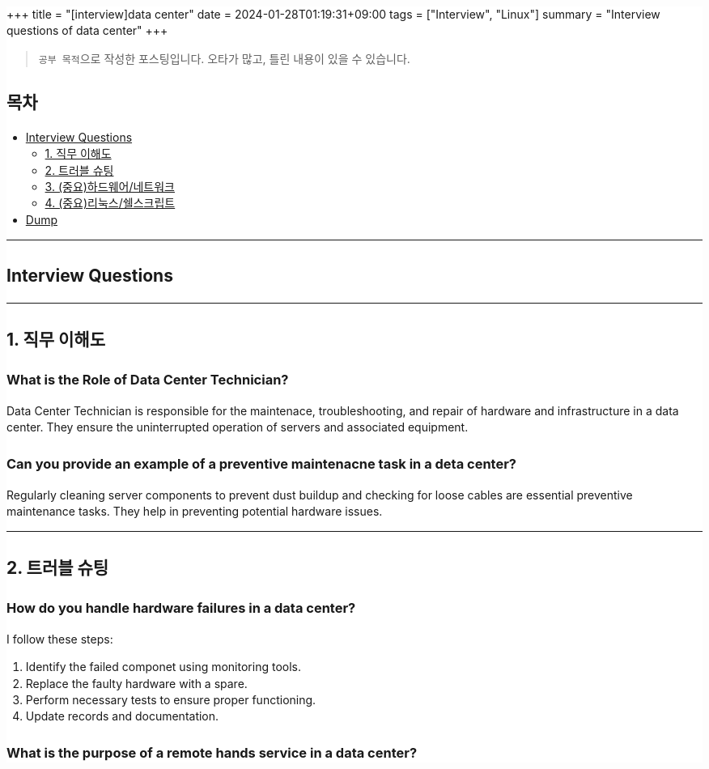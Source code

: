 +++
title = "[interview]data center"
date = 2024-01-28T01:19:31+09:00
tags = ["Interview", "Linux"]
summary = "Interview questions of data center"
+++
> `공부 목적`으로 작성한 포스팅입니다. 오타가 많고, 틀린 내용이 있을 수 있습니다.

## 목차
* [Interview Questions](#interview-questions)
  + [1. 직무 이해도](#1-직무-이해도)
  + [2. 트러블 슈팅](#2-트러블-슈팅)
  + [3. (중요)하드웨어/네트워크](#3-하드웨어네트워크)
  + [4. (중요)리눅스/쉘스크립트](#4-리눅스-sheell-script)
* [Dump](#dump)

---

## Interview Questions

---

## 1. 직무 이해도

### What is the Role of Data Center Technician?

Data Center Technician is responsible for the maintenace, troubleshooting, and repair of hardware and infrastructure in a data center. They ensure the uninterrupted operation of servers and associated equipment.

### Can you provide an example of a preventive maintenacne task in a deta center?

Regularly cleaning server components to prevent dust buildup and checking for loose cables are essential preventive maintenance tasks. They help in preventing potential hardware issues.

---

## 2. 트러블 슈팅

### How do you handle hardware failures in a data center?

I follow these steps:

1. Identify the failed componet using monitoring tools.
2. Replace the faulty hardware with a spare.
3. Perform necessary tests to ensure proper functioning.
4. Update records and documentation.

### What is the purpose of a remote hands service in a data center?
